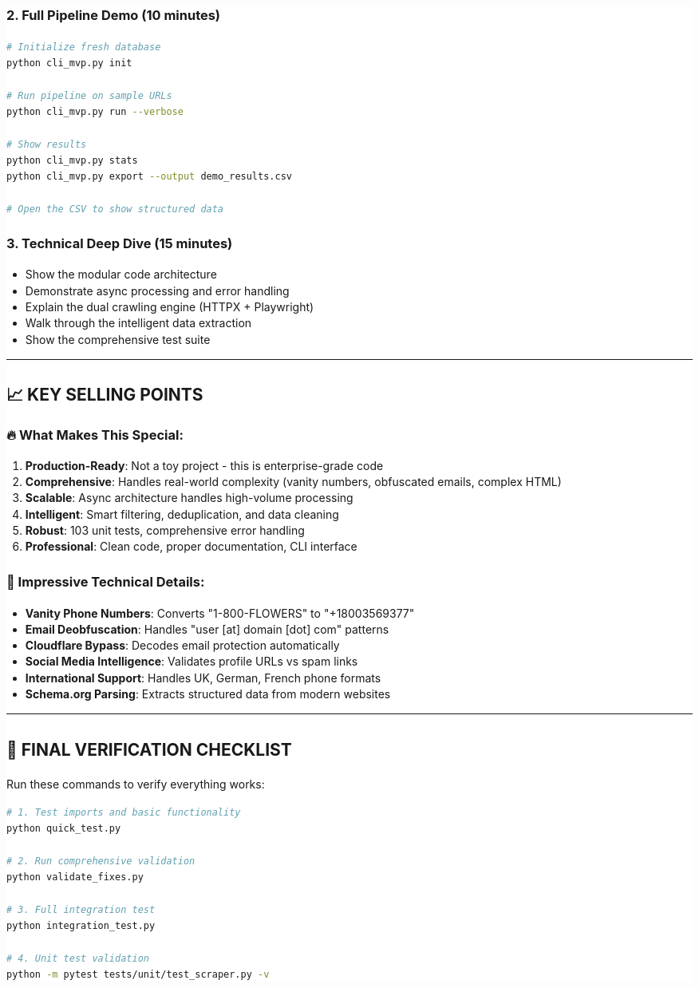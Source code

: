 ### **2. Full Pipeline Demo (10 minutes)**
```bash
# Initialize fresh database
python cli_mvp.py init

# Run pipeline on sample URLs
python cli_mvp.py run --verbose

# Show results
python cli_mvp.py stats
python cli_mvp.py export --output demo_results.csv

# Open the CSV to show structured data
```

### **3. Technical Deep Dive (15 minutes)**
- Show the modular code architecture
- Demonstrate async processing and error handling
- Explain the dual crawling engine (HTTPX + Playwright)
- Walk through the intelligent data extraction
- Show the comprehensive test suite

---

## 📈 **KEY SELLING POINTS**

### **🔥 What Makes This Special:**

1. **Production-Ready**: Not a toy project - this is enterprise-grade code
2. **Comprehensive**: Handles real-world complexity (vanity numbers, obfuscated emails, complex HTML)
3. **Scalable**: Async architecture handles high-volume processing
4. **Intelligent**: Smart filtering, deduplication, and data cleaning
5. **Robust**: 103 unit tests, comprehensive error handling
6. **Professional**: Clean code, proper documentation, CLI interface

### **🎪 Impressive Technical Details:**
- **Vanity Phone Numbers**: Converts "1-800-FLOWERS" to "+18003569377"
- **Email Deobfuscation**: Handles "user [at] domain [dot] com" patterns
- **Cloudflare Bypass**: Decodes email protection automatically
- **Social Media Intelligence**: Validates profile URLs vs spam links
- **International Support**: Handles UK, German, French phone formats
- **Schema.org Parsing**: Extracts structured data from modern websites

---

## 🚀 **FINAL VERIFICATION CHECKLIST**

Run these commands to verify everything works:

```bash
# 1. Test imports and basic functionality
python quick_test.py

# 2. Run comprehensive validation
python validate_fixes.py

# 3. Full integration test
python integration_test.py

# 4. Unit test validation
python -m pytest tests/unit/test_scraper.py -v

```